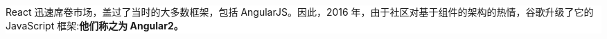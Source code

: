 React 迅速席卷市场，盖过了当时的大多数框架，包括 AngularJS。因此，2016 年，由于社区对基于组件的架构的热情，谷歌升级了它的 JavaScript 框架:**他们称之为 Angular2。**
